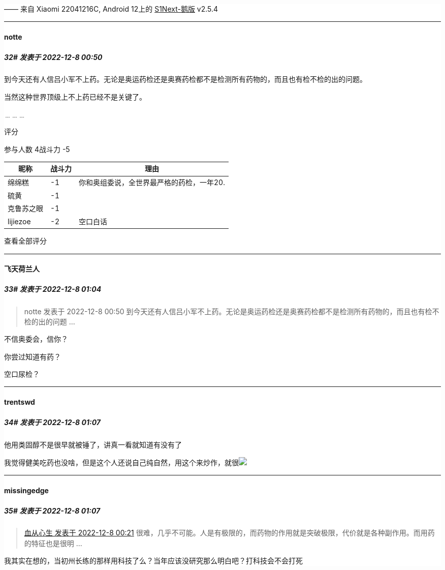 —— 来自 Xiaomi 22041216C, Android 12上的 [S1Next-鹅版](https://github.com/ykrank/S1-Next/releases) v2.5.4

*****

####  notte  
##### 32#       发表于 2022-12-8 00:50

到今天还有人信吕小军不上药。无论是奥运药检还是奥赛药检都不是检测所有药物的，而且也有检不检的出的问题。

当然这种世界顶级上不上药已经不是关键了。

﹍﹍﹍

评分

 参与人数 4战斗力 -5

|昵称|战斗力|理由|
|----|---|---|
| 绵绵糕|-1|你和奥组委说，全世界最严格的药检，一年20.|
| 硫黄|-1||
| 克鲁苏之眼|-1||
| lijiezoe|-2|空口白话|

查看全部评分

*****

####  飞天荷兰人  
##### 33#       发表于 2022-12-8 01:04

<blockquote>notte 发表于 2022-12-8 00:50
到今天还有人信吕小军不上药。无论是奥运药检还是奥赛药检都不是检测所有药物的，而且也有检不检的出的问题 ...</blockquote>
不信奥委会，信你？

你尝过知道有药？

空口尿检？

*****

####  trentswd  
##### 34#       发表于 2022-12-8 01:07

他用类固醇不是很早就被锤了，讲真一看就知道有没有了

我觉得健美吃药也没啥，但是这个人还说自己纯自然，用这个来炒作，就很<img src="https://static.saraba1st.com/image/smiley/face2017/048.png" referrerpolicy="no-referrer">

*****

####  missingedge  
##### 35#       发表于 2022-12-8 01:07

<blockquote><a href="httphttps://bbs.saraba1st.com/2b/forum.php?mod=redirect&amp;goto=findpost&amp;pid=58824439&amp;ptid=2108810" target="_blank">血从心生 发表于 2022-12-8 00:21</a>
很难，几乎不可能。人是有极限的，而药物的作用就是突破极限，代价就是各种副作用。而用药的特征也是很明 ...</blockquote>
我其实在想的，当初州长练的那样用科技了么？当年应该没研究那么明白吧？打科技会不会打死
